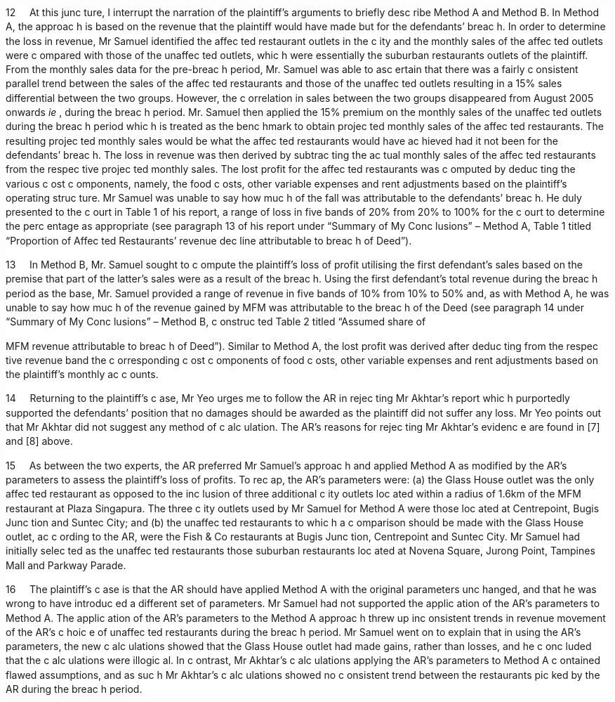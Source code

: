 12     At this junc ture, I interrupt the narration of the plaintiff’s arguments to briefly desc ribe Method A and Method B. In Method A, the approac h is based on the revenue that the plaintiff would have made but for the defendants’ breac h. In order to determine the loss in revenue, Mr Samuel identified the affec ted restaurant outlets in the c ity and the monthly sales of the affec ted outlets were c ompared with those of the unaffec ted outlets, whic h were essentially the suburban restaurants outlets of the plaintiff. From the monthly sales data for the pre-breac h period, Mr. Samuel was able to asc ertain that there was a fairly c onsistent parallel trend between the sales of the affec ted restaurants and those of the unaffec ted outlets resulting in a 15% sales differential between the two groups. However, the c orrelation in sales between the two groups disappeared from August 2005 onwards _ie_ , during the breac h period. Mr. Samuel then applied the 15% premium on the monthly sales of the unaffec ted outlets during the breac h period whic h is treated as the benc hmark to obtain projec ted monthly sales of the affec ted restaurants. The resulting projec ted monthly sales would be what the affec ted restaurants would have ac hieved had it not been for the defendants’ breac h. The loss in revenue was then derived by subtrac ting the ac tual monthly sales of the affec ted restaurants from the respec tive projec ted monthly sales. The lost profit for the affec ted restaurants was c omputed by deduc ting the various c ost c omponents, namely, the food c osts, other variable expenses and rent adjustments based on the plaintiff’s operating struc ture. Mr Samuel was unable to say how muc h of the fall was attributable to the defendants’ breac h. He duly presented to the c ourt in Table 1 of his report, a range of loss in five bands of 20% from 20% to 100% for the c ourt to determine the perc entage as appropriate (see paragraph 13 of his report under “Summary of My Conc lusions” – Method A, Table 1 titled “Proportion of Affec ted Restaurants’ revenue dec line attributable to breac h of Deed”). 

13     In Method B, Mr. Samuel sought to c ompute the plaintiff’s loss of profit utilising the first defendant’s sales based on the premise that part of the latter’s sales were as a result of the breac h. Using the first defendant’s total revenue during the breac h period as the base, Mr. Samuel provided a range of revenue in five bands of 10% from 10% to 50% and, as with Method A, he was unable to say how muc h of the revenue gained by MFM was attributable to the breac h of the Deed (see paragraph 14 under “Summary of My Conc lusions” – Method B, c onstruc ted Table 2 titled “Assumed share of 


MFM revenue attributable to breac h of Deed”). Similar to Method A, the lost profit was derived after deduc ting from the respec tive revenue band the c orresponding c ost c omponents of food c osts, other variable expenses and rent adjustments based on the plaintiff’s monthly ac c ounts. 

14     Returning to the plaintiff’s c ase, Mr Yeo urges me to follow the AR in rejec ting Mr Akhtar’s report whic h purportedly supported the defendants’ position that no damages should be awarded as the plaintiff did not suffer any loss. Mr Yeo points out that Mr Akhtar did not suggest any method of c alc ulation. The AR’s reasons for rejec ting Mr Akhtar’s evidenc e are found in [7] and [8] above. 

15     As between the two experts, the AR preferred Mr Samuel’s approac h and applied Method A as modified by the AR’s parameters to assess the plaintiff’s loss of profits. To rec ap, the AR’s parameters were: (a) the Glass House outlet was the only affec ted restaurant as opposed to the inc lusion of three additional c ity outlets loc ated within a radius of 1.6km of the MFM restaurant at Plaza Singapura. The three c ity outlets used by Mr Samuel for Method A were those loc ated at Centrepoint, Bugis Junc tion and Suntec City; and (b) the unaffec ted restaurants to whic h a c omparison should be made with the Glass House outlet, ac c ording to the AR, were the Fish & Co restaurants at Bugis Junc tion, Centrepoint and Suntec City. Mr Samuel had initially selec ted as the unaffec ted restaurants those suburban restaurants loc ated at Novena Square, Jurong Point, Tampines Mall and Parkway Parade. 

16     The plaintiff’s c ase is that the AR should have applied Method A with the original parameters unc hanged, and that he was wrong to have introduc ed a different set of parameters. Mr Samuel had not supported the applic ation of the AR’s parameters to Method A. The applic ation of the AR’s parameters to the Method A approac h threw up inc onsistent trends in revenue movement of the AR’s c hoic e of unaffec ted restaurants during the breac h period. Mr Samuel went on to explain that in using the AR’s parameters, the new c alc ulations showed that the Glass House outlet had made gains, rather than losses, and he c onc luded that the c alc ulations were illogic al. In c ontrast, Mr Akhtar’s c alc ulations applying the AR’s parameters to Method A c ontained flawed assumptions, and as suc h Mr Akhtar’s c alc ulations showed no c onsistent trend between the restaurants pic ked by the AR during the breac h period. 
